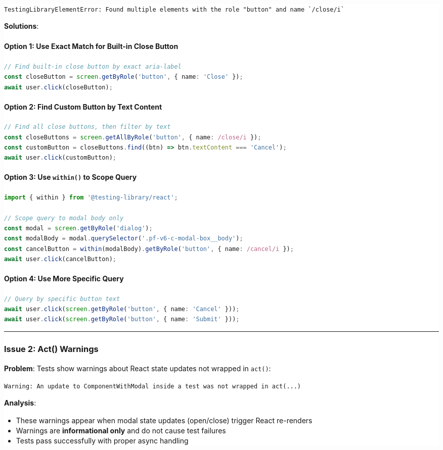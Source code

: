 ```
TestingLibraryElementError: Found multiple elements with the role "button" and name `/close/i`
```

**Solutions**:

#### Option 1: Use Exact Match for Built-in Close Button

```typescript
// Find built-in close button by exact aria-label
const closeButton = screen.getByRole('button', { name: 'Close' });
await user.click(closeButton);
```

#### Option 2: Find Custom Button by Text Content

```typescript
// Find all close buttons, then filter by text
const closeButtons = screen.getAllByRole('button', { name: /close/i });
const customButton = closeButtons.find((btn) => btn.textContent === 'Cancel');
await user.click(customButton);
```

#### Option 3: Use `within()` to Scope Query

```typescript
import { within } from '@testing-library/react';

// Scope query to modal body only
const modal = screen.getByRole('dialog');
const modalBody = modal.querySelector('.pf-v6-c-modal-box__body');
const cancelButton = within(modalBody).getByRole('button', { name: /cancel/i });
await user.click(cancelButton);
```

#### Option 4: Use More Specific Query

```typescript
// Query by specific button text
await user.click(screen.getByRole('button', { name: 'Cancel' }));
await user.click(screen.getByRole('button', { name: 'Submit' }));
```

---

### Issue 2: Act() Warnings

**Problem**: Tests show warnings about React state updates not wrapped in `act()`:

```
Warning: An update to ComponentWithModal inside a test was not wrapped in act(...)
```

**Analysis**:

- These warnings appear when modal state updates (open/close) trigger React re-renders
- Warnings are **informational only** and do not cause test failures
- Tests pass successfully with proper async handling
